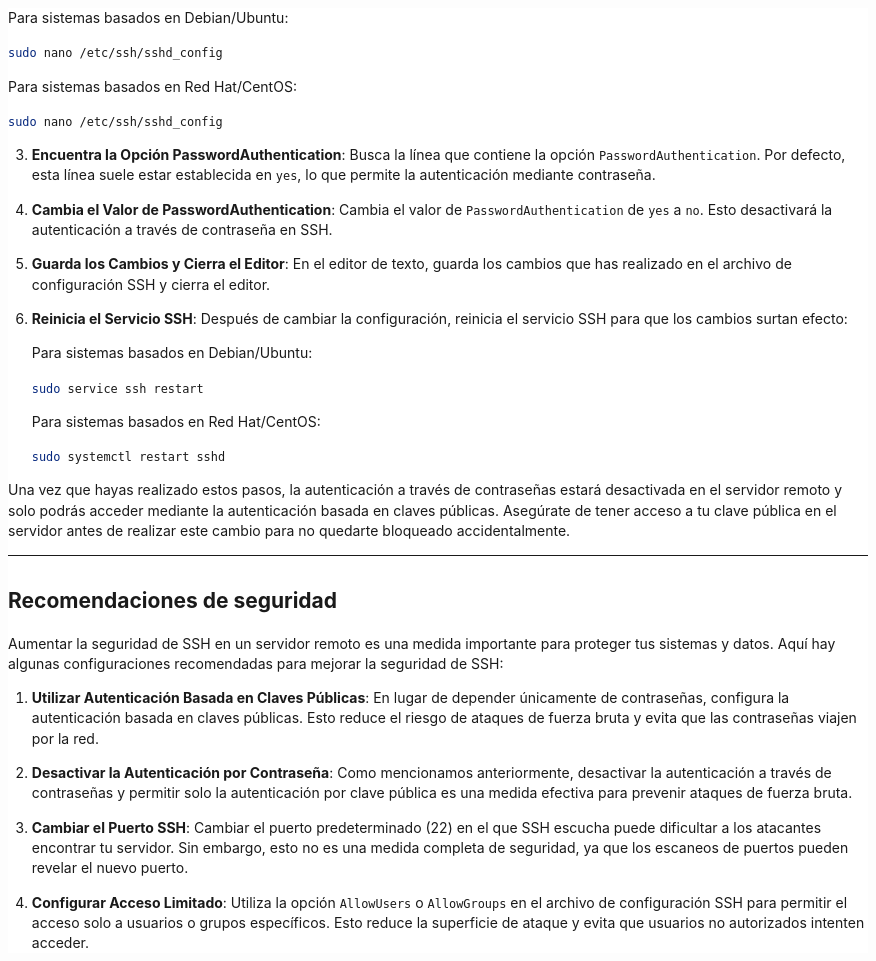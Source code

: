    Para sistemas basados en Debian/Ubuntu:
   ```bash
   sudo nano /etc/ssh/sshd_config
   ```

   Para sistemas basados en Red Hat/CentOS:
   ```bash
   sudo nano /etc/ssh/sshd_config
   ```

3. **Encuentra la Opción PasswordAuthentication**: Busca la línea que contiene la opción `PasswordAuthentication`. Por defecto, esta línea suele estar establecida en `yes`, lo que permite la autenticación mediante contraseña.

4. **Cambia el Valor de PasswordAuthentication**: Cambia el valor de `PasswordAuthentication` de `yes` a `no`. Esto desactivará la autenticación a través de contraseña en SSH.

5. **Guarda los Cambios y Cierra el Editor**: En el editor de texto, guarda los cambios que has realizado en el archivo de configuración SSH y cierra el editor.

6. **Reinicia el Servicio SSH**: Después de cambiar la configuración, reinicia el servicio SSH para que los cambios surtan efecto:

   Para sistemas basados en Debian/Ubuntu:
   ```bash
   sudo service ssh restart
   ```

   Para sistemas basados en Red Hat/CentOS:
   ```bash
   sudo systemctl restart sshd
   ```

Una vez que hayas realizado estos pasos, la autenticación a través de contraseñas estará desactivada en el servidor remoto y solo podrás acceder mediante la autenticación basada en claves públicas. Asegúrate de tener acceso a tu clave pública en el servidor antes de realizar este cambio para no quedarte bloqueado accidentalmente.

---
## Recomendaciones de seguridad

Aumentar la seguridad de SSH en un servidor remoto es una medida importante para proteger tus sistemas y datos. Aquí hay algunas configuraciones recomendadas para mejorar la seguridad de SSH:

1. **Utilizar Autenticación Basada en Claves Públicas**: En lugar de depender únicamente de contraseñas, configura la autenticación basada en claves públicas. Esto reduce el riesgo de ataques de fuerza bruta y evita que las contraseñas viajen por la red.

2. **Desactivar la Autenticación por Contraseña**: Como mencionamos anteriormente, desactivar la autenticación a través de contraseñas y permitir solo la autenticación por clave pública es una medida efectiva para prevenir ataques de fuerza bruta.

3. **Cambiar el Puerto SSH**: Cambiar el puerto predeterminado (22) en el que SSH escucha puede dificultar a los atacantes encontrar tu servidor. Sin embargo, esto no es una medida completa de seguridad, ya que los escaneos de puertos pueden revelar el nuevo puerto.

4. **Configurar Acceso Limitado**: Utiliza la opción `AllowUsers` o `AllowGroups` en el archivo de configuración SSH para permitir el acceso solo a usuarios o grupos específicos. Esto reduce la superficie de ataque y evita que usuarios no autorizados intenten acceder.
